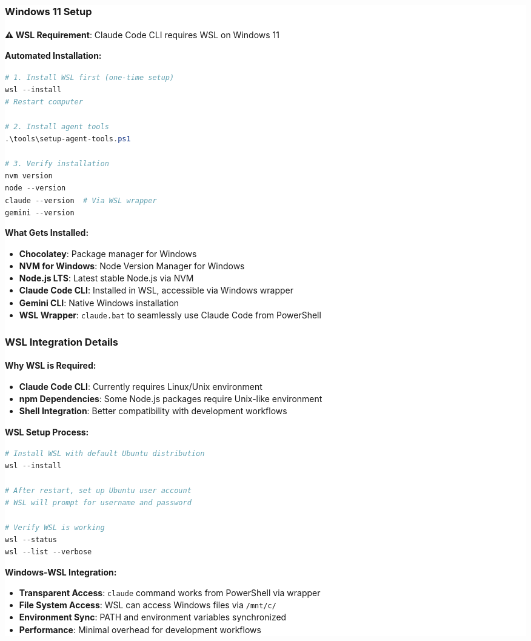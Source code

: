 ### Windows 11 Setup

**⚠️ WSL Requirement**: Claude Code CLI requires WSL on Windows 11

**Automated Installation:**
```powershell
# 1. Install WSL first (one-time setup)
wsl --install
# Restart computer

# 2. Install agent tools
.\tools\setup-agent-tools.ps1

# 3. Verify installation
nvm version
node --version  
claude --version  # Via WSL wrapper
gemini --version
```

**What Gets Installed:**
- **Chocolatey**: Package manager for Windows
- **NVM for Windows**: Node Version Manager for Windows
- **Node.js LTS**: Latest stable Node.js via NVM
- **Claude Code CLI**: Installed in WSL, accessible via Windows wrapper
- **Gemini CLI**: Native Windows installation
- **WSL Wrapper**: `claude.bat` to seamlessly use Claude Code from PowerShell

### WSL Integration Details

**Why WSL is Required:**
- **Claude Code CLI**: Currently requires Linux/Unix environment
- **npm Dependencies**: Some Node.js packages require Unix-like environment
- **Shell Integration**: Better compatibility with development workflows

**WSL Setup Process:**
```powershell
# Install WSL with default Ubuntu distribution
wsl --install

# After restart, set up Ubuntu user account
# WSL will prompt for username and password

# Verify WSL is working
wsl --status
wsl --list --verbose
```

**Windows-WSL Integration:**
- **Transparent Access**: `claude` command works from PowerShell via wrapper
- **File System Access**: WSL can access Windows files via `/mnt/c/`
- **Environment Sync**: PATH and environment variables synchronized
- **Performance**: Minimal overhead for development workflows
